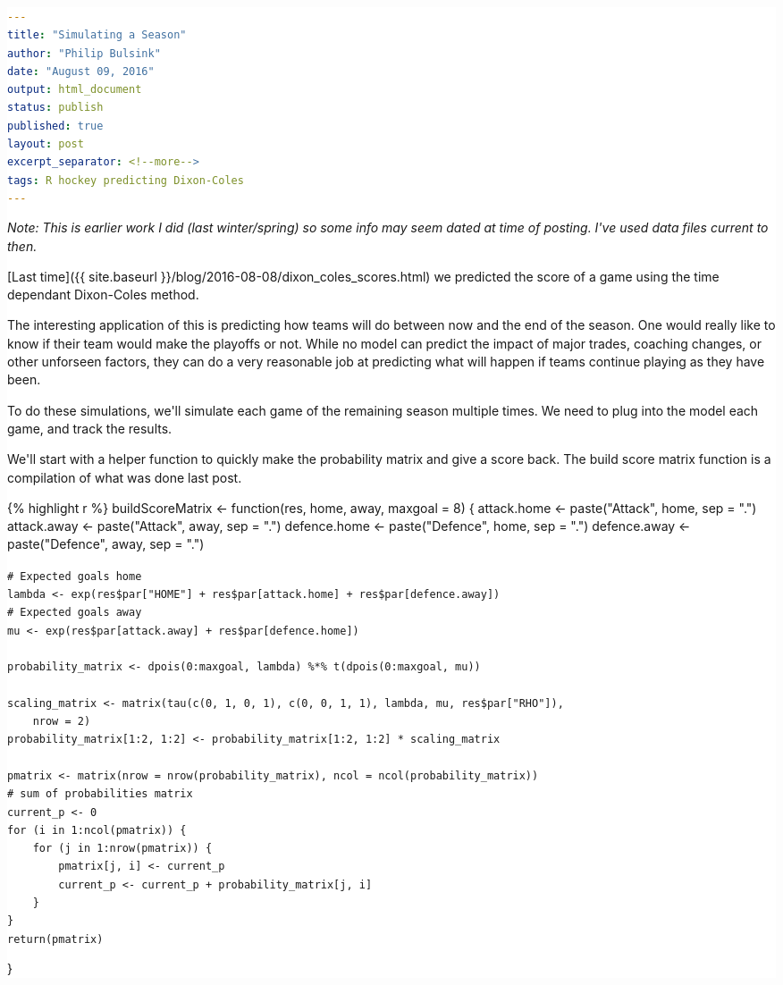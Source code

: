 ```yaml
---
title: "Simulating a Season"
author: "Philip Bulsink"
date: "August 09, 2016"
output: html_document
status: publish
published: true
layout: post
excerpt_separator: <!--more-->
tags: R hockey predicting Dixon-Coles
---
```

 


 
*Note: This is earlier work I did (last winter/spring) so some info may seem dated at time of posting. I've used data files current to then.*
 
[Last time]({{ site.baseurl }}/blog/2016-08-08/dixon_coles_scores.html) we predicted the score of a game using the time dependant Dixon-Coles method. 
 
The interesting application of this is predicting how teams will do between now and the end of the season. One would really like to know if their team would make the playoffs or not. While no model can predict the impact of major trades, coaching changes, or other unforseen factors, they can do a very reasonable job at predicting what will happen if teams continue playing as they have been.
 

 
To do these simulations, we'll simulate each game of the remaining season multiple times. We need to plug into the model each game, and track the results. 
 
We'll start with a helper function to quickly make the probability matrix and give a score back. The build score matrix function is a compilation of what was done last post.

{% highlight r %}
buildScoreMatrix <- function(res, home, away, maxgoal = 8) {
    attack.home <- paste("Attack", home, sep = ".")
    attack.away <- paste("Attack", away, sep = ".")
    defence.home <- paste("Defence", home, sep = ".")
    defence.away <- paste("Defence", away, sep = ".")
    
    # Expected goals home
    lambda <- exp(res$par["HOME"] + res$par[attack.home] + res$par[defence.away])
    # Expected goals away
    mu <- exp(res$par[attack.away] + res$par[defence.home])
    
    probability_matrix <- dpois(0:maxgoal, lambda) %*% t(dpois(0:maxgoal, mu))
    
    scaling_matrix <- matrix(tau(c(0, 1, 0, 1), c(0, 0, 1, 1), lambda, mu, res$par["RHO"]), 
        nrow = 2)
    probability_matrix[1:2, 1:2] <- probability_matrix[1:2, 1:2] * scaling_matrix
    
    pmatrix <- matrix(nrow = nrow(probability_matrix), ncol = ncol(probability_matrix))
    # sum of probabilities matrix
    current_p <- 0
    for (i in 1:ncol(pmatrix)) {
        for (j in 1:nrow(pmatrix)) {
            pmatrix[j, i] <- current_p
            current_p <- current_p + probability_matrix[j, i]
        }
    }
    return(pmatrix)
}
